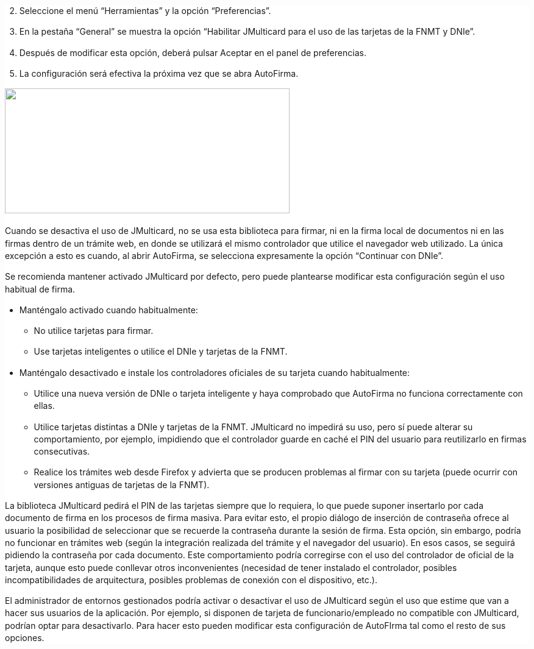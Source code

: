 2.  Seleccione el menú “Herramientas” y la opción “Preferencias”.

3.  En la pestaña “General” se muestra la opción “Habilitar JMulticard
    para el uso de las tarjetas de la FNMT y DNIe”.

4.  Después de modificar esta opción, deberá pulsar Aceptar en el panel
    de preferencias.

5.  La configuración será efectiva la próxima vez que se abra AutoFirma.

<img src="media/image1.png" style="width:4.8622in;height:2.13386in" />

Cuando se desactiva el uso de JMulticard, no se usa esta biblioteca para
firmar, ni en la firma local de documentos ni en las firmas dentro de un
trámite web, en donde se utilizará el mismo controlador que utilice el
navegador web utilizado. La única excepción a esto es cuando, al abrir
AutoFirma, se selecciona expresamente la opción “Continuar con DNIe”.

Se recomienda mantener activado JMulticard por defecto, pero puede
plantearse modificar esta configuración según el uso habitual de firma.

- Manténgalo activado cuando habitualmente:

  - No utilice tarjetas para firmar.

  - Use tarjetas inteligentes o utilice el DNIe y tarjetas de la FNMT.

- Manténgalo desactivado e instale los controladores oficiales de su
  tarjeta cuando habitualmente:

  - Utilice una nueva versión de DNIe o tarjeta inteligente y haya
    comprobado que AutoFirma no funciona correctamente con ellas.

  - Utilice tarjetas distintas a DNIe y tarjetas de la FNMT. JMulticard
    no impedirá su uso, pero sí puede alterar su comportamiento, por
    ejemplo, impidiendo que el controlador guarde en caché el PIN del
    usuario para reutilizarlo en firmas consecutivas.

  - Realice los trámites web desde Firefox y advierta que se producen
    problemas al firmar con su tarjeta (puede ocurrir con versiones
    antiguas de tarjetas de la FNMT).

La biblioteca JMulticard pedirá el PIN de las tarjetas siempre que lo
requiera, lo que puede suponer insertarlo por cada documento de firma en
los procesos de firma masiva. Para evitar esto, el propio diálogo de
inserción de contraseña ofrece al usuario la posibilidad de seleccionar
que se recuerde la contraseña durante la sesión de firma. Esta opción,
sin embargo, podría no funcionar en trámites web (según la integración
realizada del trámite y el navegador del usuario). En esos casos, se
seguirá pidiendo la contraseña por cada documento. Este comportamiento
podría corregirse con el uso del controlador de oficial de la tarjeta,
aunque esto puede conllevar otros inconvenientes (necesidad de tener
instalado el controlador, posibles incompatibilidades de arquitectura,
posibles problemas de conexión con el dispositivo, etc.).

El administrador de entornos gestionados podría activar o desactivar el
uso de JMulticard según el uso que estime que van a hacer sus usuarios
de la aplicación. Por ejemplo, si disponen de tarjeta de
funcionario/empleado no compatible con JMulticard, podrían optar para
desactivarlo. Para hacer esto pueden modificar esta configuración de
AutoFIrma tal como el resto de sus opciones.
